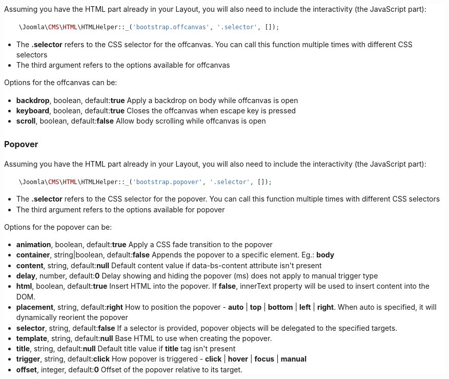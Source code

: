 Assuming you have the HTML part already in your Layout, you will also
need to include the interactivity (the JavaScript part):

```php
    \Joomla\CMS\HTML\HTMLHelper::_('bootstrap.offcanvas', '.selector', []);
```

- The **.selector** refers to the CSS selector for the offcanvas. You
  can call this function multiple times with different CSS selectors
- The third argument refers to the options available for offcanvas

Options for the offcanvas can be:

- **backdrop**, boolean, default:**true** Apply a backdrop on body while
  offcanvas is open
- **keyboard**, boolean, default:**true** Closes the offcanvas when
  escape key is pressed
- **scroll**, boolean, default:**false** Allow body scrolling while
  offcanvas is open

### Popover

Assuming you have the HTML part already in your Layout, you will also
need to include the interactivity (the JavaScript part):

```php
    \Joomla\CMS\HTML\HTMLHelper::_('bootstrap.popover', '.selector', []);
```

- The **.selector** refers to the CSS selector for the popover. You can
  call this function multiple times with different CSS selectors
- The third argument refers to the options available for popover

Options for the popover can be:

- **animation**, boolean, default:**true** Apply a CSS fade transition
  to the popover
- **container**, string\|boolean, default:**false** Appends the popover
  to a specific element. Eg.: **body**
- **content**, string, default:**null** Default content value if
  data-bs-content attribute isn't present
- **delay**, number, default:**0** Delay showing and hiding the popover
  (ms) does not apply to manual trigger type
- **html**, boolean, default:**true** Insert HTML into the popover. If
  **false**, innerText property will be used to insert content into the
  DOM.
- **placement**, string, default:**right** How to position the popover -
  **auto** \| **top** \| **bottom** \| **left** \| **right**. When auto
  is specified, it will dynamically reorient the popover
- **selector**, string, default:**false** If a selector is provided,
  popover objects will be delegated to the specified targets.
- **template**, string, default:**null** Base HTML to use when creating
  the popover.
- **title**, string, default:**null** Default title value if **title**
  tag isn't present
- **trigger**, string, default:**click** How popover is triggered -
  **click** \| **hover** \| **focus** \| **manual**
- **offset**, integer, default:**0** Offset of the popover relative to
  its target.
